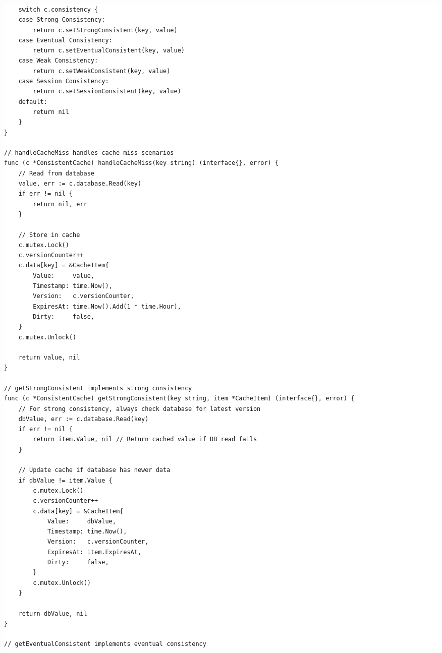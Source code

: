```
    switch c.consistency {
    case Strong Consistency:
        return c.setStrongConsistent(key, value)
    case Eventual Consistency:
        return c.setEventualConsistent(key, value)
    case Weak Consistency:
        return c.setWeakConsistent(key, value)
    case Session Consistency:
        return c.setSessionConsistent(key, value)
    default:
        return nil
    }
}

// handleCacheMiss handles cache miss scenarios
func (c *ConsistentCache) handleCacheMiss(key string) (interface{}, error) {
    // Read from database
    value, err := c.database.Read(key)
    if err != nil {
        return nil, err
    }
    
    // Store in cache
    c.mutex.Lock()
    c.versionCounter++
    c.data[key] = &CacheItem{
        Value:     value,
        Timestamp: time.Now(),
        Version:   c.versionCounter,
        ExpiresAt: time.Now().Add(1 * time.Hour),
        Dirty:     false,
    }
    c.mutex.Unlock()
    
    return value, nil
}

// getStrongConsistent implements strong consistency
func (c *ConsistentCache) getStrongConsistent(key string, item *CacheItem) (interface{}, error) {
    // For strong consistency, always check database for latest version
    dbValue, err := c.database.Read(key)
    if err != nil {
        return item.Value, nil // Return cached value if DB read fails
    }
    
    // Update cache if database has newer data
    if dbValue != item.Value {
        c.mutex.Lock()
        c.versionCounter++
        c.data[key] = &CacheItem{
            Value:     dbValue,
            Timestamp: time.Now(),
            Version:   c.versionCounter,
            ExpiresAt: item.ExpiresAt,
            Dirty:     false,
        }
        c.mutex.Unlock()
    }
    
    return dbValue, nil
}

// getEventualConsistent implements eventual consistency
```